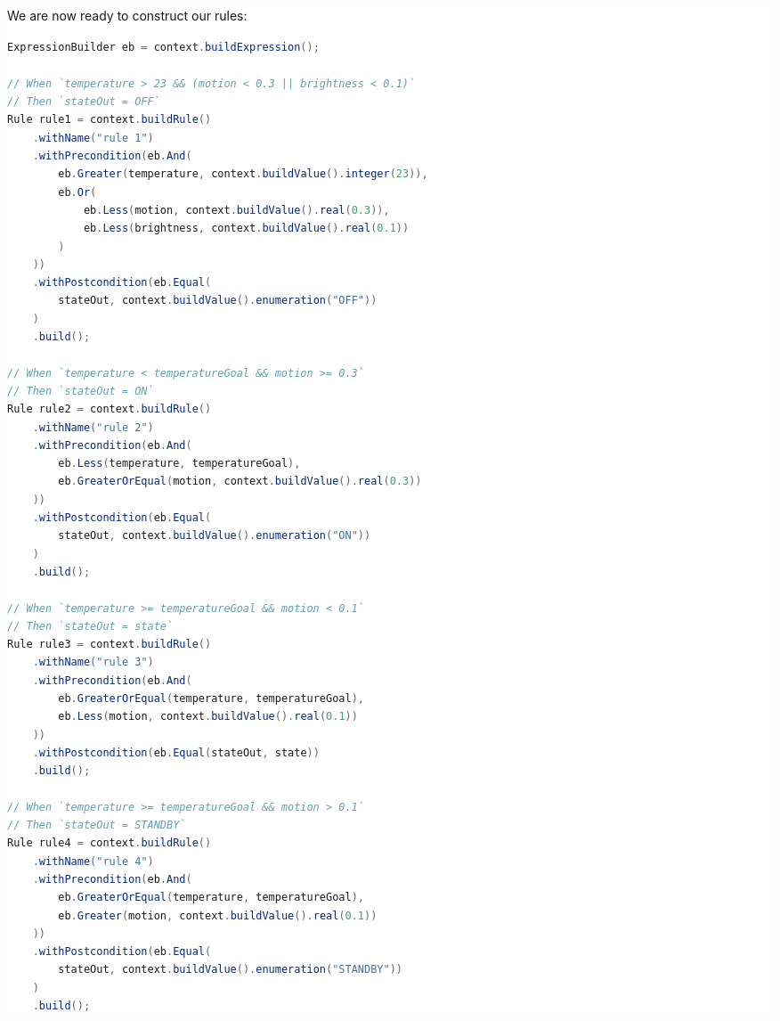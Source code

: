 We are now ready to construct our rules:

```java
ExpressionBuilder eb = context.buildExpression();

// When `temperature > 23 && (motion < 0.3 || brightness < 0.1)`
// Then `stateOut = OFF`
Rule rule1 = context.buildRule()
    .withName("rule 1")
    .withPrecondition(eb.And(
        eb.Greater(temperature, context.buildValue().integer(23)),
        eb.Or(
            eb.Less(motion, context.buildValue().real(0.3)),
            eb.Less(brightness, context.buildValue().real(0.1))
        )
    ))
    .withPostcondition(eb.Equal(
        stateOut, context.buildValue().enumeration("OFF"))
    )
    .build();

// When `temperature < temperatureGoal && motion >= 0.3`
// Then `stateOut = ON`
Rule rule2 = context.buildRule()
    .withName("rule 2")
    .withPrecondition(eb.And(
        eb.Less(temperature, temperatureGoal),
        eb.GreaterOrEqual(motion, context.buildValue().real(0.3))
    ))
    .withPostcondition(eb.Equal(
        stateOut, context.buildValue().enumeration("ON"))
    )
    .build();

// When `temperature >= temperatureGoal && motion < 0.1`
// Then `stateOut = state`
Rule rule3 = context.buildRule()
    .withName("rule 3")
    .withPrecondition(eb.And(
        eb.GreaterOrEqual(temperature, temperatureGoal),
        eb.Less(motion, context.buildValue().real(0.1))
    ))
    .withPostcondition(eb.Equal(stateOut, state))
    .build();

// When `temperature >= temperatureGoal && motion > 0.1`
// Then `stateOut = STANDBY`
Rule rule4 = context.buildRule()
    .withName("rule 4")
    .withPrecondition(eb.And(
        eb.GreaterOrEqual(temperature, temperatureGoal),
        eb.Greater(motion, context.buildValue().real(0.1))
    ))
    .withPostcondition(eb.Equal(
        stateOut, context.buildValue().enumeration("STANDBY"))
    )
    .build();

```
